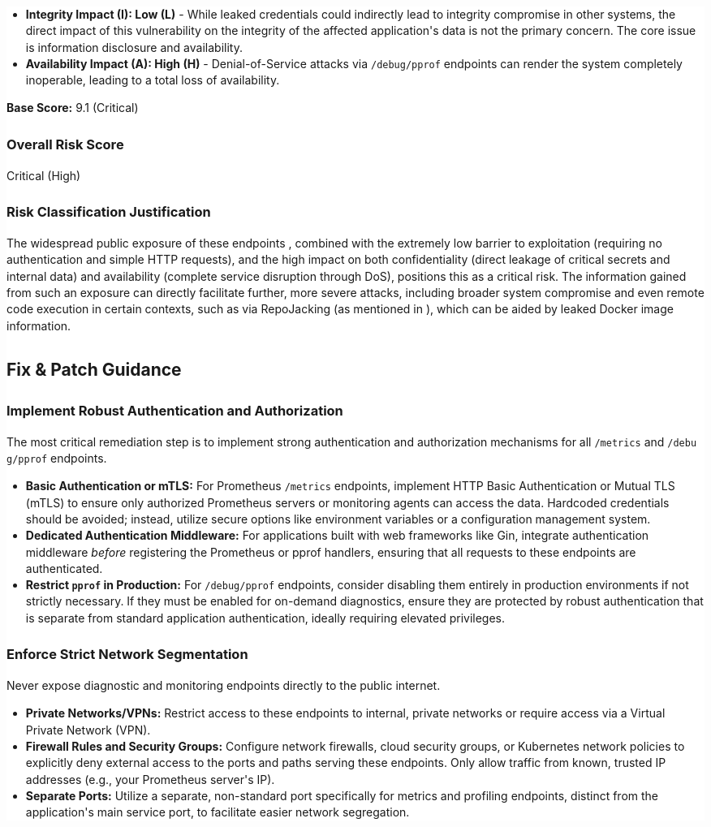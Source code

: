 - **Integrity Impact (I): Low (L)** - While leaked credentials could indirectly lead to integrity compromise in other systems, the direct impact of this vulnerability on the integrity of the affected application's data is not the primary concern. The core issue is information disclosure and availability.
- **Availability Impact (A): High (H)** - Denial-of-Service attacks via `/debug/pprof` endpoints can render the system completely inoperable, leading to a total loss of availability.

**Base Score:** 9.1 (Critical)

### Overall Risk Score

Critical (High)

### Risk Classification Justification

The widespread public exposure of these endpoints , combined with the extremely low barrier to exploitation (requiring no authentication and simple HTTP requests), and the high impact on both confidentiality (direct leakage of critical secrets and internal data) and availability (complete service disruption through DoS), positions this as a critical risk. The information gained from such an exposure can directly facilitate further, more severe attacks, including broader system compromise and even remote code execution in certain contexts, such as via RepoJacking (as mentioned in ), which can be aided by leaked Docker image information.

## Fix & Patch Guidance

### Implement Robust Authentication and Authorization

The most critical remediation step is to implement strong authentication and authorization mechanisms for all `/metrics` and `/debug/pprof` endpoints.

- **Basic Authentication or mTLS:** For Prometheus `/metrics` endpoints, implement HTTP Basic Authentication or Mutual TLS (mTLS) to ensure only authorized Prometheus servers or monitoring agents can access the data. Hardcoded credentials should be avoided; instead, utilize secure options like environment variables or a configuration management system.
- **Dedicated Authentication Middleware:** For applications built with web frameworks like Gin, integrate authentication middleware *before* registering the Prometheus or pprof handlers, ensuring that all requests to these endpoints are authenticated.
- **Restrict `pprof` in Production:** For `/debug/pprof` endpoints, consider disabling them entirely in production environments if not strictly necessary. If they must be enabled for on-demand diagnostics, ensure they are protected by robust authentication that is separate from standard application authentication, ideally requiring elevated privileges.

### Enforce Strict Network Segmentation

Never expose diagnostic and monitoring endpoints directly to the public internet.

- **Private Networks/VPNs:** Restrict access to these endpoints to internal, private networks or require access via a Virtual Private Network (VPN).
- **Firewall Rules and Security Groups:** Configure network firewalls, cloud security groups, or Kubernetes network policies to explicitly deny external access to the ports and paths serving these endpoints. Only allow traffic from known, trusted IP addresses (e.g., your Prometheus server's IP).
- **Separate Ports:** Utilize a separate, non-standard port specifically for metrics and profiling endpoints, distinct from the application's main service port, to facilitate easier network segregation.
